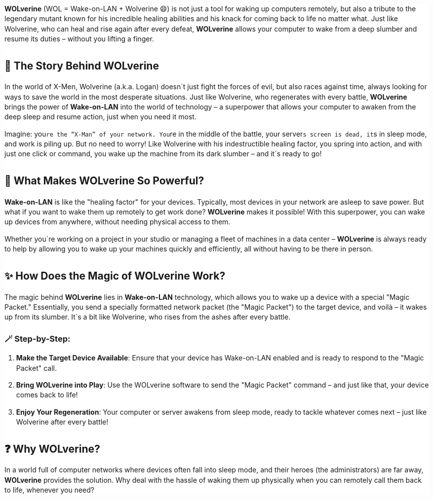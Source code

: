 **WOLverine** (WOL = Wake-on-LAN + Wolverine 😄) is not just a tool for waking up computers remotely, but also a tribute to the legendary mutant known for his incredible healing abilities and his knack for coming back to life no matter what. Just like Wolverine, who can heal and rise again after every defeat, **WOLverine** allows your computer to wake from a deep slumber and resume its duties – without you lifting a finger.

## 📖 The Story Behind WOLverine

In the world of X-Men, Wolverine (a.k.a. Logan) doesn`t just fight the forces of evil, but also races against time, always looking for ways to save the world in the most desperate situations. Just like Wolverine, who regenerates with every battle, **WOLverine** brings the power of **Wake-on-LAN** into the world of technology – a superpower that allows your computer to awaken from the deep sleep and resume action, just when you need it most.

Imagine: you`re the “X-Man” of your network. You`re in the middle of the battle, your server`s screen is dead, it`s in sleep mode, and work is piling up. But no need to worry! Like Wolverine with his indestructible healing factor, you spring into action, and with just one click or command, you wake up the machine from its dark slumber – and it`s ready to go!

## 💪 What Makes WOLverine So Powerful?

**Wake-on-LAN** is like the "healing factor" for your devices. Typically, most devices in your network are asleep to save power. But what if you want to wake them up remotely to get work done? **WOLverine** makes it possible! With this superpower, you can wake up devices from anywhere, without needing physical access to them.

Whether you`re working on a project in your studio or managing a fleet of machines in a data center – **WOLverine** is always ready to help by allowing you to wake up your machines quickly and efficiently, all without having to be there in person.

## ✨ How Does the Magic of WOLverine Work?

The magic behind **WOLverine** lies in **Wake-on-LAN** technology, which allows you to wake up a device with a special "Magic Packet." Essentially, you send a specially formatted network packet (the "Magic Packet") to the target device, and voilà – it wakes up from its slumber. It`s a bit like Wolverine, who rises from the ashes after every battle.

### 🪄 Step-by-Step:

1. **Make the Target Device Available**: Ensure that your device has Wake-on-LAN enabled and is ready to respond to the "Magic Packet" call.

2. **Bring WOLverine into Play**: Use the WOLverine software to send the "Magic Packet" command – and just like that, your device comes back to life!

3. **Enjoy Your Regeneration**: Your computer or server awakens from sleep mode, ready to tackle whatever comes next – just like Wolverine after every battle!

## ❓ Why WOLverine?

In a world full of computer networks where devices often fall into sleep mode, and their heroes (the administrators) are far away, **WOLverine** provides the solution. Why deal with the hassle of waking them up physically when you can remotely call them back to life, whenever you need?

